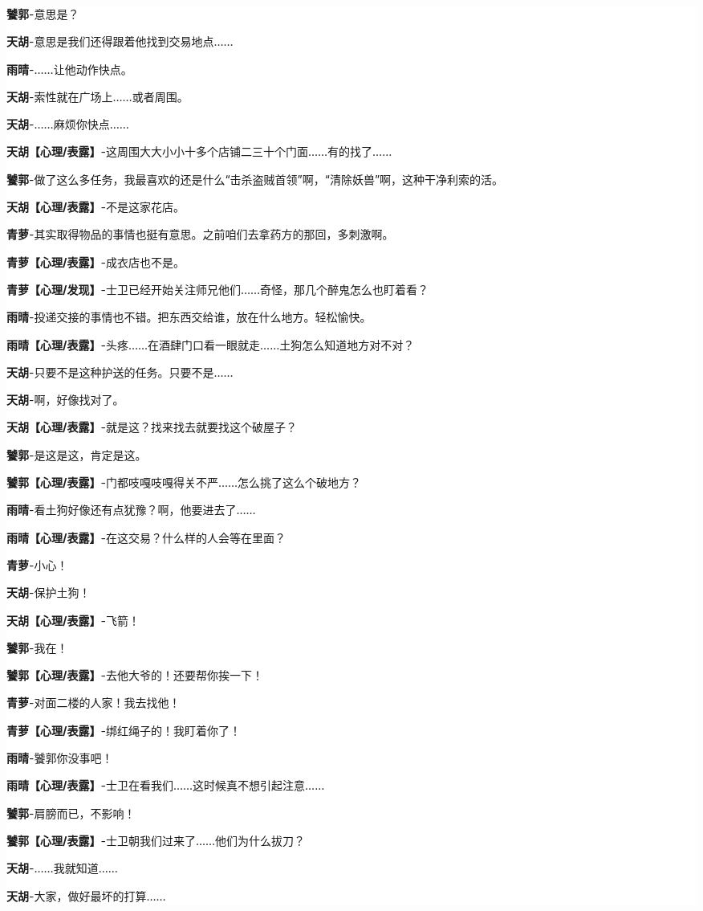 **饕郭**-意思是？

**天胡**-意思是我们还得跟着他找到交易地点……

**雨晴**-……让他动作快点。

**天胡**-索性就在广场上……或者周围。

**天胡**-……麻烦你快点……

**天胡【心理/表露】**-这周围大大小小十多个店铺二三十个门面……有的找了……

**饕郭**-做了这么多任务，我最喜欢的还是什么“击杀盗贼首领”啊，“清除妖兽”啊，这种干净利索的活。

**天胡【心理/表露】**-不是这家花店。

**青萝**-其实取得物品的事情也挺有意思。之前咱们去拿药方的那回，多刺激啊。

**青萝【心理/表露】**-成衣店也不是。

**青萝【心理/发现】**-士卫已经开始关注师兄他们……奇怪，那几个醉鬼怎么也盯着看？

**雨晴**-投递交接的事情也不错。把东西交给谁，放在什么地方。轻松愉快。

**雨晴【心理/表露】**-头疼……在酒肆门口看一眼就走……土狗怎么知道地方对不对？

**天胡**-只要不是这种护送的任务。只要不是……

**天胡**-啊，好像找对了。

**天胡【心理/表露】**-就是这？找来找去就要找这个破屋子？

**饕郭**-是这是这，肯定是这。

**饕郭【心理/表露】**-门都吱嘎吱嘎得关不严……怎么挑了这么个破地方？

**雨晴**-看土狗好像还有点犹豫？啊，他要进去了……

**雨晴【心理/表露】**-在这交易？什么样的人会等在里面？

**青萝**-小心！

**天胡**-保护土狗！

**天胡【心理/表露】**-飞箭！

**饕郭**-我在！

**饕郭【心理/表露】**-去他大爷的！还要帮你挨一下！

**青萝**-对面二楼的人家！我去找他！

**青萝【心理/表露】**-绑红绳子的！我盯着你了！

**雨晴**-饕郭你没事吧！

**雨晴【心理/表露】**-士卫在看我们……这时候真不想引起注意……

**饕郭**-肩膀而已，不影响！

**饕郭【心理/表露】**-士卫朝我们过来了……他们为什么拔刀？

**天胡**-……我就知道……

**天胡**-大家，做好最坏的打算……
